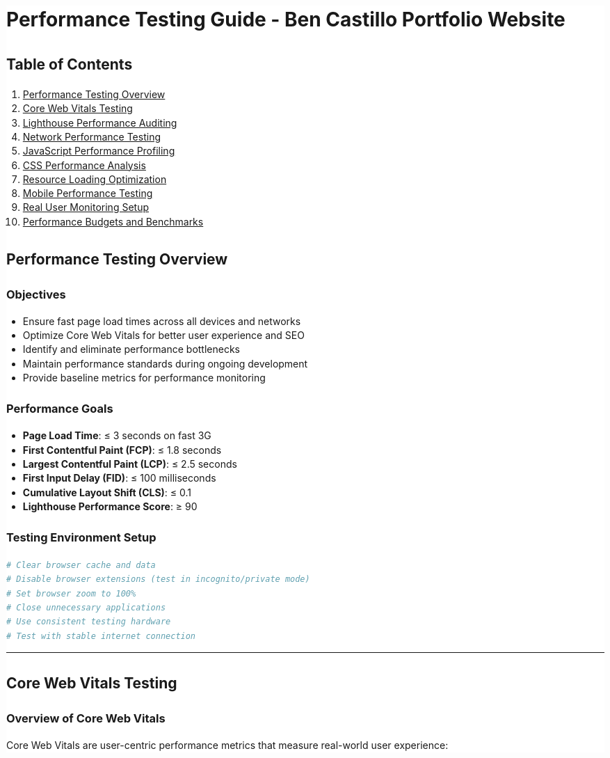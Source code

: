 # Performance Testing Guide - Ben Castillo Portfolio Website

## Table of Contents
1. [Performance Testing Overview](#performance-testing-overview)
2. [Core Web Vitals Testing](#core-web-vitals-testing)
3. [Lighthouse Performance Auditing](#lighthouse-performance-auditing)
4. [Network Performance Testing](#network-performance-testing)
5. [JavaScript Performance Profiling](#javascript-performance-profiling)
6. [CSS Performance Analysis](#css-performance-analysis)
7. [Resource Loading Optimization](#resource-loading-optimization)
8. [Mobile Performance Testing](#mobile-performance-testing)
9. [Real User Monitoring Setup](#real-user-monitoring-setup)
10. [Performance Budgets and Benchmarks](#performance-budgets-and-benchmarks)

## Performance Testing Overview

### Objectives
- Ensure fast page load times across all devices and networks
- Optimize Core Web Vitals for better user experience and SEO
- Identify and eliminate performance bottlenecks
- Maintain performance standards during ongoing development
- Provide baseline metrics for performance monitoring

### Performance Goals
- **Page Load Time**: ≤ 3 seconds on fast 3G
- **First Contentful Paint (FCP)**: ≤ 1.8 seconds
- **Largest Contentful Paint (LCP)**: ≤ 2.5 seconds
- **First Input Delay (FID)**: ≤ 100 milliseconds
- **Cumulative Layout Shift (CLS)**: ≤ 0.1
- **Lighthouse Performance Score**: ≥ 90

### Testing Environment Setup
```bash
# Clear browser cache and data
# Disable browser extensions (test in incognito/private mode)
# Set browser zoom to 100%
# Close unnecessary applications
# Use consistent testing hardware
# Test with stable internet connection
```

---

## Core Web Vitals Testing

### Overview of Core Web Vitals
Core Web Vitals are user-centric performance metrics that measure real-world user experience:
